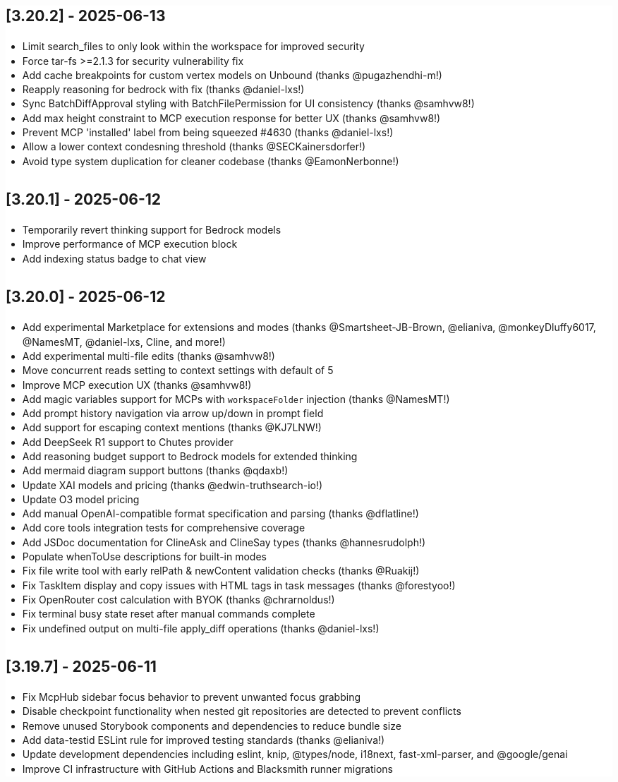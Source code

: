 ## [3.20.2] - 2025-06-13

- Limit search_files to only look within the workspace for improved security
- Force tar-fs >=2.1.3 for security vulnerability fix
- Add cache breakpoints for custom vertex models on Unbound (thanks @pugazhendhi-m!)
- Reapply reasoning for bedrock with fix (thanks @daniel-lxs!)
- Sync BatchDiffApproval styling with BatchFilePermission for UI consistency (thanks @samhvw8!)
- Add max height constraint to MCP execution response for better UX (thanks @samhvw8!)
- Prevent MCP 'installed' label from being squeezed #4630 (thanks @daniel-lxs!)
- Allow a lower context condesning threshold (thanks @SECKainersdorfer!)
- Avoid type system duplication for cleaner codebase (thanks @EamonNerbonne!)

## [3.20.1] - 2025-06-12

- Temporarily revert thinking support for Bedrock models
- Improve performance of MCP execution block
- Add indexing status badge to chat view

## [3.20.0] - 2025-06-12

- Add experimental Marketplace for extensions and modes (thanks @Smartsheet-JB-Brown, @elianiva, @monkeyDluffy6017, @NamesMT, @daniel-lxs, Cline, and more!)
- Add experimental multi-file edits (thanks @samhvw8!)
- Move concurrent reads setting to context settings with default of 5
- Improve MCP execution UX (thanks @samhvw8!)
- Add magic variables support for MCPs with `workspaceFolder` injection (thanks @NamesMT!)
- Add prompt history navigation via arrow up/down in prompt field
- Add support for escaping context mentions (thanks @KJ7LNW!)
- Add DeepSeek R1 support to Chutes provider
- Add reasoning budget support to Bedrock models for extended thinking
- Add mermaid diagram support buttons (thanks @qdaxb!)
- Update XAI models and pricing (thanks @edwin-truthsearch-io!)
- Update O3 model pricing
- Add manual OpenAI-compatible format specification and parsing (thanks @dflatline!)
- Add core tools integration tests for comprehensive coverage
- Add JSDoc documentation for ClineAsk and ClineSay types (thanks @hannesrudolph!)
- Populate whenToUse descriptions for built-in modes
- Fix file write tool with early relPath & newContent validation checks (thanks @Ruakij!)
- Fix TaskItem display and copy issues with HTML tags in task messages (thanks @forestyoo!)
- Fix OpenRouter cost calculation with BYOK (thanks @chrarnoldus!)
- Fix terminal busy state reset after manual commands complete
- Fix undefined output on multi-file apply_diff operations (thanks @daniel-lxs!)

## [3.19.7] - 2025-06-11

- Fix McpHub sidebar focus behavior to prevent unwanted focus grabbing
- Disable checkpoint functionality when nested git repositories are detected to prevent conflicts
- Remove unused Storybook components and dependencies to reduce bundle size
- Add data-testid ESLint rule for improved testing standards (thanks @elianiva!)
- Update development dependencies including eslint, knip, @types/node, i18next, fast-xml-parser, and @google/genai
- Improve CI infrastructure with GitHub Actions and Blacksmith runner migrations
